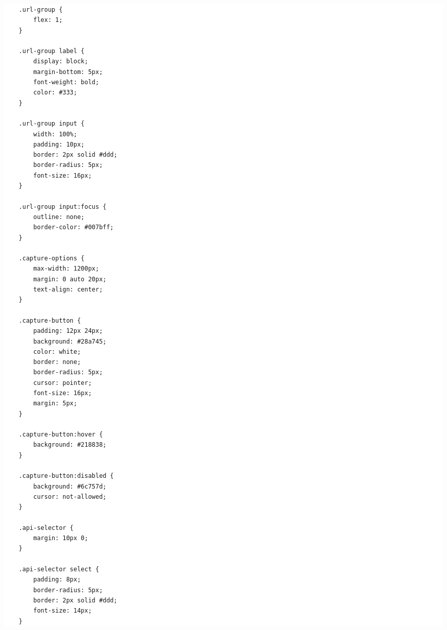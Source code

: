         .url-group {
            flex: 1;
        }

        .url-group label {
            display: block;
            margin-bottom: 5px;
            font-weight: bold;
            color: #333;
        }

        .url-group input {
            width: 100%;
            padding: 10px;
            border: 2px solid #ddd;
            border-radius: 5px;
            font-size: 16px;
        }

        .url-group input:focus {
            outline: none;
            border-color: #007bff;
        }

        .capture-options {
            max-width: 1200px;
            margin: 0 auto 20px;
            text-align: center;
        }

        .capture-button {
            padding: 12px 24px;
            background: #28a745;
            color: white;
            border: none;
            border-radius: 5px;
            cursor: pointer;
            font-size: 16px;
            margin: 5px;
        }

        .capture-button:hover {
            background: #218838;
        }

        .capture-button:disabled {
            background: #6c757d;
            cursor: not-allowed;
        }

        .api-selector {
            margin: 10px 0;
        }

        .api-selector select {
            padding: 8px;
            border-radius: 5px;
            border: 2px solid #ddd;
            font-size: 14px;
        }
